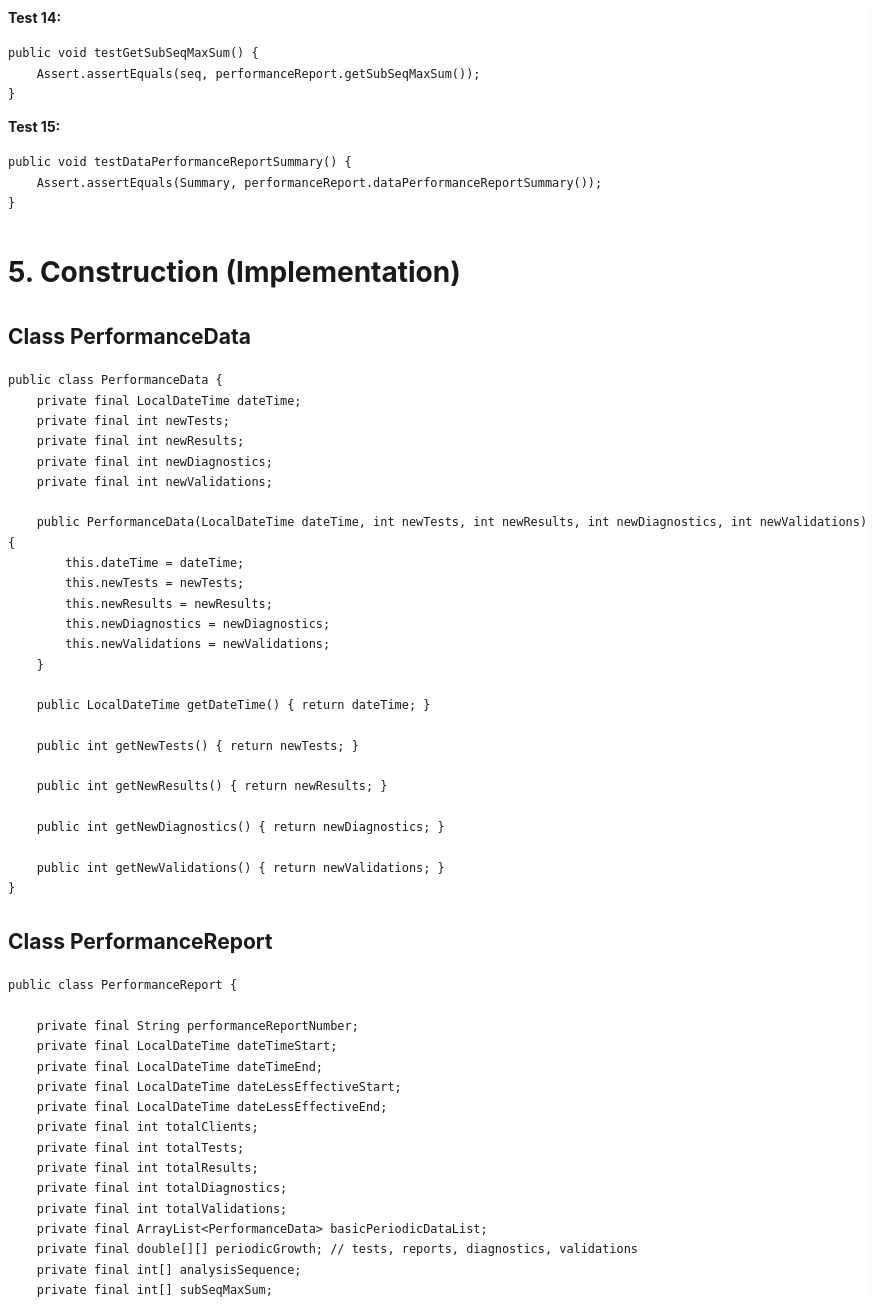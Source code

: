 **Test 14:** 

    public void testGetSubSeqMaxSum() {
        Assert.assertEquals(seq, performanceReport.getSubSeqMaxSum());
    }

**Test 15:** 

    public void testDataPerformanceReportSummary() {
        Assert.assertEquals(Summary, performanceReport.dataPerformanceReportSummary());
    }
# 5. Construction (Implementation)

## Class PerformanceData


    public class PerformanceData {
        private final LocalDateTime dateTime;
        private final int newTests;
        private final int newResults;
        private final int newDiagnostics;
        private final int newValidations;

        public PerformanceData(LocalDateTime dateTime, int newTests, int newResults, int newDiagnostics, int newValidations) {
            this.dateTime = dateTime;
            this.newTests = newTests;
            this.newResults = newResults;
            this.newDiagnostics = newDiagnostics;
            this.newValidations = newValidations;
        }

        public LocalDateTime getDateTime() { return dateTime; }

        public int getNewTests() { return newTests; }

        public int getNewResults() { return newResults; }

        public int getNewDiagnostics() { return newDiagnostics; }

        public int getNewValidations() { return newValidations; }
    }

## Class PerformanceReport

    public class PerformanceReport {

        private final String performanceReportNumber;
        private final LocalDateTime dateTimeStart;
        private final LocalDateTime dateTimeEnd;
        private final LocalDateTime dateLessEffectiveStart;
        private final LocalDateTime dateLessEffectiveEnd;
        private final int totalClients;
        private final int totalTests;
        private final int totalResults;
        private final int totalDiagnostics;
        private final int totalValidations;
        private final ArrayList<PerformanceData> basicPeriodicDataList;
        private final double[][] periodicGrowth; // tests, reports, diagnostics, validations
        private final int[] analysisSequence;
        private final int[] subSeqMaxSum;
